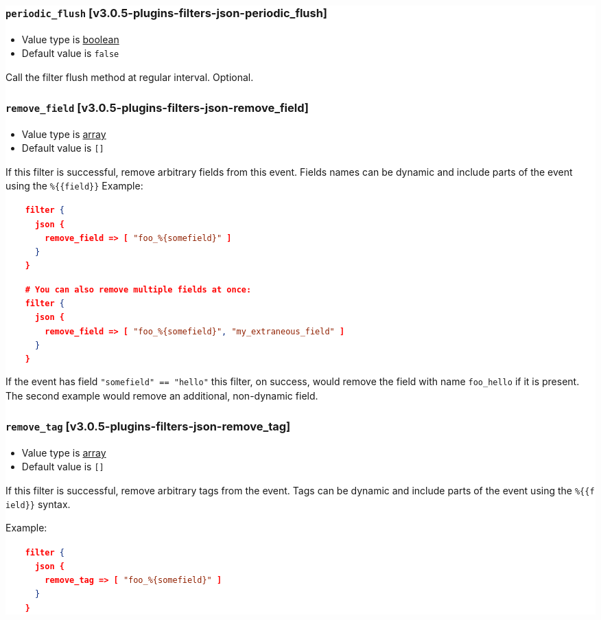 
### `periodic_flush` [v3.0.5-plugins-filters-json-periodic_flush]

* Value type is [boolean](logstash://reference/configuration-file-structure.md#boolean)
* Default value is `false`

Call the filter flush method at regular interval. Optional.


### `remove_field` [v3.0.5-plugins-filters-json-remove_field]

* Value type is [array](logstash://reference/configuration-file-structure.md#array)
* Default value is `[]`

If this filter is successful, remove arbitrary fields from this event. Fields names can be dynamic and include parts of the event using the `%{{field}}` Example:

```json
    filter {
      json {
        remove_field => [ "foo_%{somefield}" ]
      }
    }
```

```json
    # You can also remove multiple fields at once:
    filter {
      json {
        remove_field => [ "foo_%{somefield}", "my_extraneous_field" ]
      }
    }
```

If the event has field `"somefield" == "hello"` this filter, on success, would remove the field with name `foo_hello` if it is present. The second example would remove an additional, non-dynamic field.


### `remove_tag` [v3.0.5-plugins-filters-json-remove_tag]

* Value type is [array](logstash://reference/configuration-file-structure.md#array)
* Default value is `[]`

If this filter is successful, remove arbitrary tags from the event. Tags can be dynamic and include parts of the event using the `%{{field}}` syntax.

Example:

```json
    filter {
      json {
        remove_tag => [ "foo_%{somefield}" ]
      }
    }
```
